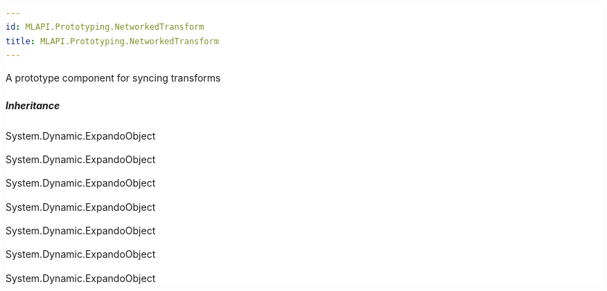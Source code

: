 ```yaml
---  
id: MLAPI.Prototyping.NetworkedTransform  
title: MLAPI.Prototyping.NetworkedTransform  
---
```


<div class="markdown level0 summary">

A prototype component for syncing transforms

</div>

<div class="markdown level0 conceptual">

</div>

<div class="inheritance">

##### Inheritance

<div class="level0">

System.Dynamic.ExpandoObject

</div>

<div class="level1">

System.Dynamic.ExpandoObject

</div>

<div class="level2">

System.Dynamic.ExpandoObject

</div>

<div class="level3">

System.Dynamic.ExpandoObject

</div>

<div class="level4">

System.Dynamic.ExpandoObject

</div>

<div class="level5">

System.Dynamic.ExpandoObject

</div>

<div class="level6">

System.Dynamic.ExpandoObject

</div>

</div>
